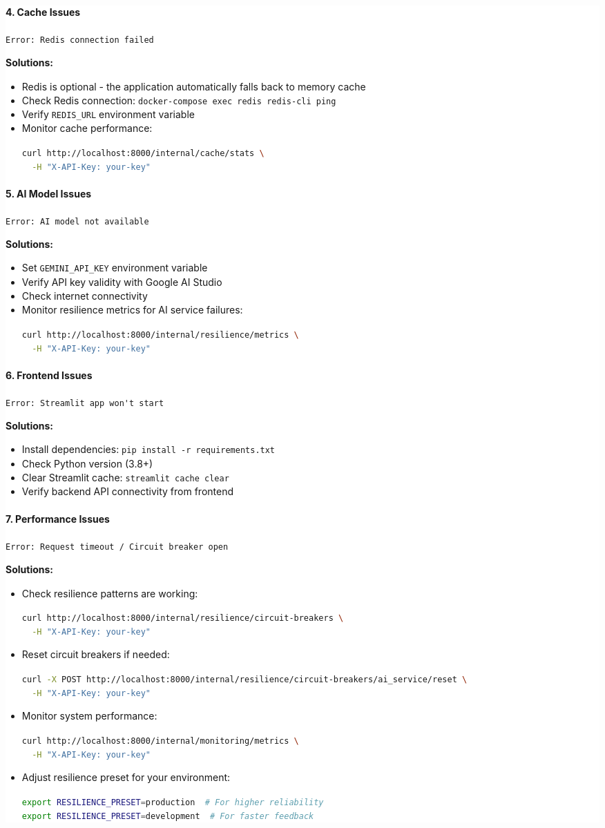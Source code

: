 
#### 4. Cache Issues
```
Error: Redis connection failed
```
**Solutions:**
- Redis is optional - the application automatically falls back to memory cache
- Check Redis connection: `docker-compose exec redis redis-cli ping`
- Verify `REDIS_URL` environment variable
- Monitor cache performance:
  ```bash
  curl http://localhost:8000/internal/cache/stats \
    -H "X-API-Key: your-key"
  ```

#### 5. AI Model Issues
```
Error: AI model not available
```
**Solutions:**
- Set `GEMINI_API_KEY` environment variable
- Verify API key validity with Google AI Studio
- Check internet connectivity
- Monitor resilience metrics for AI service failures:
  ```bash
  curl http://localhost:8000/internal/resilience/metrics \
    -H "X-API-Key: your-key"
  ```

#### 6. Frontend Issues
```
Error: Streamlit app won't start
```
**Solutions:**
- Install dependencies: `pip install -r requirements.txt`
- Check Python version (3.8+)
- Clear Streamlit cache: `streamlit cache clear`
- Verify backend API connectivity from frontend

#### 7. Performance Issues
```
Error: Request timeout / Circuit breaker open
```
**Solutions:**
- Check resilience patterns are working:
  ```bash
  curl http://localhost:8000/internal/resilience/circuit-breakers \
    -H "X-API-Key: your-key"
  ```
- Reset circuit breakers if needed:
  ```bash
  curl -X POST http://localhost:8000/internal/resilience/circuit-breakers/ai_service/reset \
    -H "X-API-Key: your-key"
  ```
- Monitor system performance:
  ```bash
  curl http://localhost:8000/internal/monitoring/metrics \
    -H "X-API-Key: your-key"
  ```
- Adjust resilience preset for your environment:
  ```bash
  export RESILIENCE_PRESET=production  # For higher reliability
  export RESILIENCE_PRESET=development  # For faster feedback
  ```
